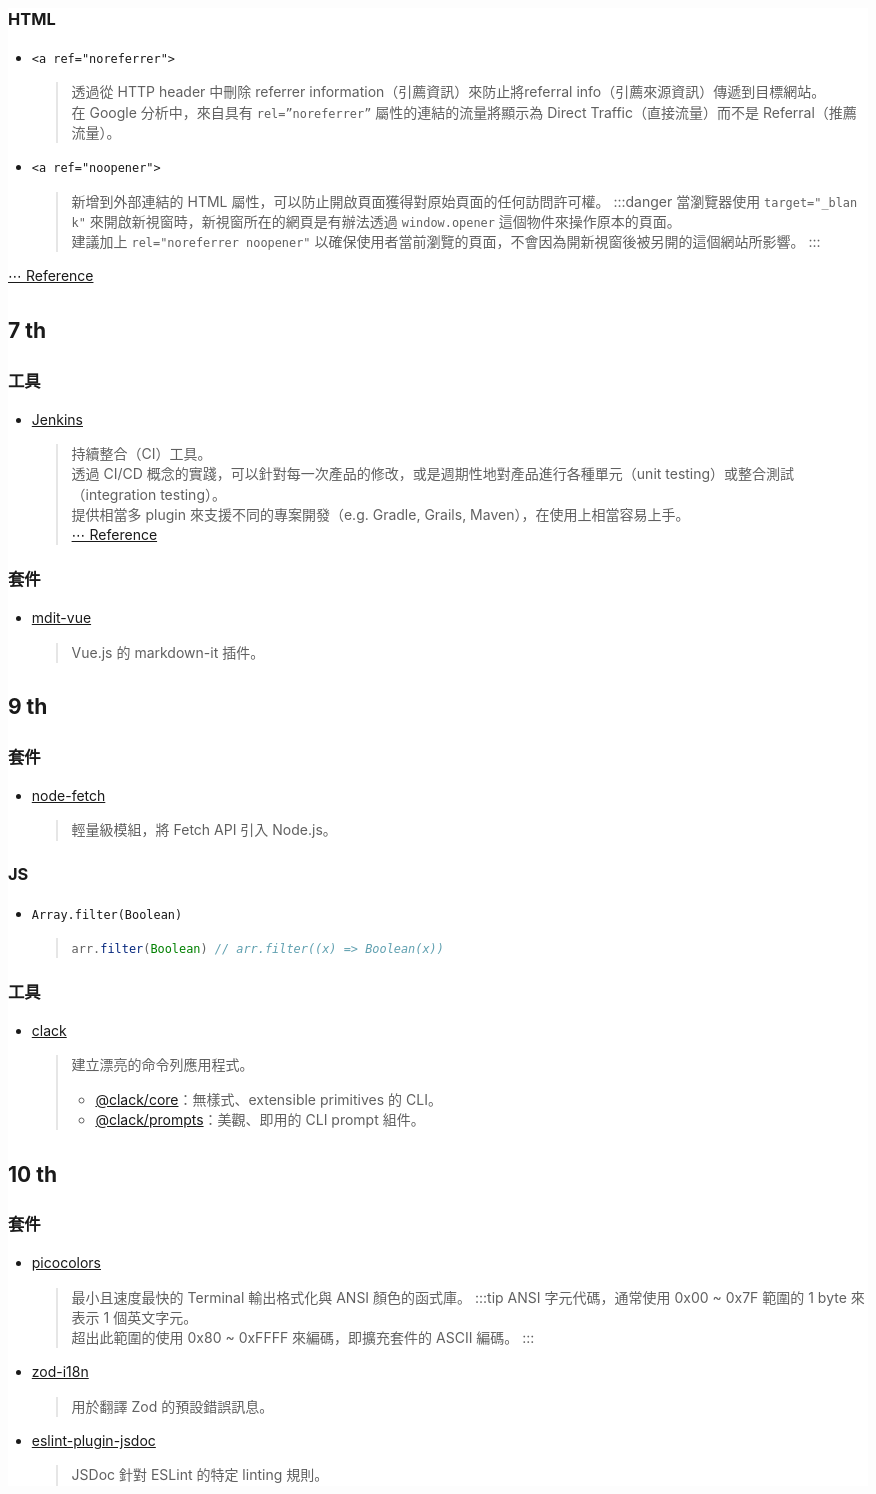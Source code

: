 ### HTML
* `<a ref="noreferrer">`
  > 透過從 HTTP header 中刪除 referrer information（引薦資訊）來防止將referral info（引薦來源資訊）傳遞到目標網站。<br>
  > 在 Google 分析中，來自具有 `rel=”noreferrer”` 屬性的連結的流量將顯示為 Direct Traffic（直接流量）而不是 Referral（推薦流量）。
* `<a ref="noopener">`
  > 新增到外部連結的 HTML 屬性，可以防止開啟頁面獲得對原始頁面的任何訪問許可權。
  > :::danger
  > 當瀏覽器使用 `target="_blank"` 來開啟新視窗時，新視窗所在的網頁是有辦法透過 `window.opener` 這個物件來操作原本的頁面。<br>
  > 建議加上 `rel="noreferrer noopener"` 以確保使用者當前瀏覽的頁面，不會因為開新視窗後被另開的這個網站所影響。
  > :::

[⋯ Reference](https://blog.csdn.net/weixin_45719444/article/details/126327759)

## 7 th
### 工具
* [Jenkins](https://www.jenkins.io/)
  > 持續整合（CI）工具。<br>
  > 透過 CI/CD 概念的實踐，可以針對每一次產品的修改，或是週期性地對產品進行各種單元（unit testing）或整合測試（integration testing）。<br>
  > 提供相當多 plugin 來支援不同的專案開發（e.g. Gradle, Grails, Maven），在使用上相當容易上手。<br>
  > [⋯ Reference](https://ithelp.ithome.com.tw/articles/10193903)

### 套件
* [mdit-vue](https://github.com/mdit-vue/mdit-vue)
  > Vue.js 的 markdown-it 插件。

## 9 th
### 套件
* [node-fetch](https://github.com/node-fetch/node-fetch)
  > 輕量級模組，將 Fetch API 引入 Node.js。
### JS
* `Array.filter(Boolean)`
  > ```js
  > arr.filter(Boolean) // arr.filter((x) => Boolean(x))
  > ```
### 工具
* [clack](https://github.com/natemoo-re/clack)
  > 建立漂亮的命令列應用程式。
  > * [@clack/core](https://github.com/natemoo-re/clack/blob/main/packages/core#readme)：無樣式、extensible primitives 的 CLI。
  > * [@clack/prompts](https://github.com/natemoo-re/clack/blob/main/packages/prompts#readme)：美觀、即用的 CLI prompt 組件。

## 10 th

### 套件
* [picocolors](https://github.com/alexeyraspopov/picocolors)
  > 最小且速度最快的 Terminal 輸出格式化與 ANSI 顏色的函式庫。
  > :::tip ANSI
  > 字元代碼，通常使用 0x00 ~ 0x7F 範圍的 1 byte 來表示 1 個英文字元。<br>
  > 超出此範圍的使用 0x80 ~ 0xFFFF 來編碼，即擴充套件的 ASCII 編碼。
  > :::
* [zod-i18n](https://github.com/aiji42/zod-i18n)
  > 用於翻譯 Zod 的預設錯誤訊息。
* [eslint-plugin-jsdoc](https://github.com/gajus/eslint-plugin-jsdoc)
  > JSDoc 針對 ESLint 的特定 linting 規則。
